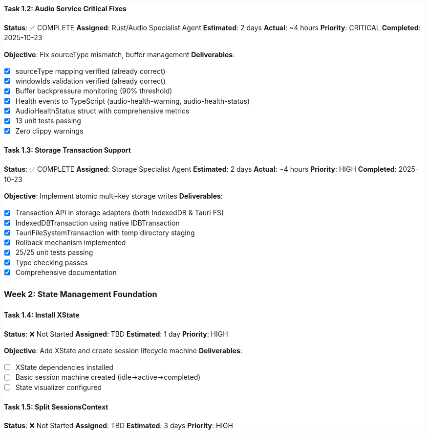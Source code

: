 #### Task 1.2: Audio Service Critical Fixes
**Status**: ✅ COMPLETE
**Assigned**: Rust/Audio Specialist Agent
**Estimated**: 2 days
**Actual**: ~4 hours
**Priority**: CRITICAL
**Completed**: 2025-10-23

**Objective**: Fix sourceType mismatch, buffer management
**Deliverables**:
- [x] sourceType mapping verified (already correct)
- [x] windowIds validation verified (already correct)
- [x] Buffer backpressure monitoring (90% threshold)
- [x] Health events to TypeScript (audio-health-warning, audio-health-status)
- [x] AudioHealthStatus struct with comprehensive metrics
- [x] 13 unit tests passing
- [x] Zero clippy warnings

#### Task 1.3: Storage Transaction Support
**Status**: ✅ COMPLETE
**Assigned**: Storage Specialist Agent
**Estimated**: 2 days
**Actual**: ~4 hours
**Priority**: HIGH
**Completed**: 2025-10-23

**Objective**: Implement atomic multi-key storage writes
**Deliverables**:
- [x] Transaction API in storage adapters (both IndexedDB & Tauri FS)
- [x] IndexedDBTransaction using native IDBTransaction
- [x] TauriFileSystemTransaction with temp directory staging
- [x] Rollback mechanism implemented
- [x] 25/25 unit tests passing
- [x] Type checking passes
- [x] Comprehensive documentation

### Week 2: State Management Foundation

#### Task 1.4: Install XState
**Status**: ❌ Not Started
**Assigned**: TBD
**Estimated**: 1 day
**Priority**: HIGH

**Objective**: Add XState and create session lifecycle machine
**Deliverables**:
- [ ] XState dependencies installed
- [ ] Basic session machine created (idle→active→completed)
- [ ] State visualizer configured

#### Task 1.5: Split SessionsContext
**Status**: ❌ Not Started
**Assigned**: TBD
**Estimated**: 3 days
**Priority**: HIGH

